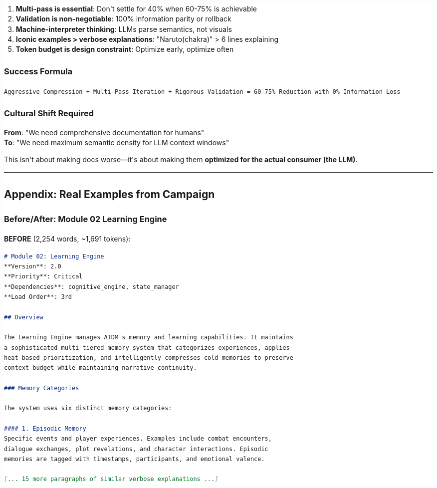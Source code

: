 1. **Multi-pass is essential**: Don't settle for 40% when 60-75% is achievable
2. **Validation is non-negotiable**: 100% information parity or rollback
3. **Machine-interpreter thinking**: LLMs parse semantics, not visuals
4. **Iconic examples > verbose explanations**: "Naruto(chakra)" > 6 lines explaining
5. **Token budget is design constraint**: Optimize early, optimize often

### Success Formula

```
Aggressive Compression + Multi-Pass Iteration + Rigorous Validation = 60-75% Reduction with 0% Information Loss
```

### Cultural Shift Required

**From**: "We need comprehensive documentation for humans"  
**To**: "We need maximum semantic density for LLM context windows"

This isn't about making docs worse—it's about making them **optimized for the actual consumer (the LLM)**.

---

## Appendix: Real Examples from Campaign

### Before/After: Module 02 Learning Engine

**BEFORE** (2,254 words, ~1,691 tokens):
```markdown
# Module 02: Learning Engine
**Version**: 2.0  
**Priority**: Critical  
**Dependencies**: cognitive_engine, state_manager  
**Load Order**: 3rd

## Overview

The Learning Engine manages AIDM's memory and learning capabilities. It maintains 
a sophisticated multi-tiered memory system that categorizes experiences, applies 
heat-based prioritization, and intelligently compresses cold memories to preserve 
context budget while maintaining narrative continuity.

### Memory Categories

The system uses six distinct memory categories:

#### 1. Episodic Memory
Specific events and player experiences. Examples include combat encounters, 
dialogue exchanges, plot revelations, and character interactions. Episodic 
memories are tagged with timestamps, participants, and emotional valence.

[... 15 more paragraphs of similar verbose explanations ...]
```
